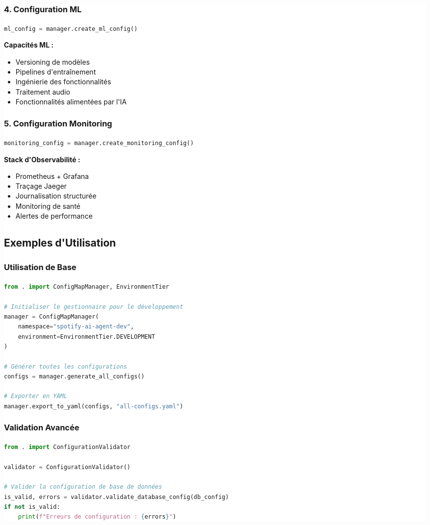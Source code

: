 ### 4. Configuration ML
```python
ml_config = manager.create_ml_config()
```

**Capacités ML :**
- Versioning de modèles
- Pipelines d'entraînement
- Ingénierie des fonctionnalités
- Traitement audio
- Fonctionnalités alimentées par l'IA

### 5. Configuration Monitoring
```python
monitoring_config = manager.create_monitoring_config()
```

**Stack d'Observabilité :**
- Prometheus + Grafana
- Traçage Jaeger
- Journalisation structurée
- Monitoring de santé
- Alertes de performance

## Exemples d'Utilisation

### Utilisation de Base
```python
from . import ConfigMapManager, EnvironmentTier

# Initialiser le gestionnaire pour le développement
manager = ConfigMapManager(
    namespace="spotify-ai-agent-dev",
    environment=EnvironmentTier.DEVELOPMENT
)

# Générer toutes les configurations
configs = manager.generate_all_configs()

# Exporter en YAML
manager.export_to_yaml(configs, "all-configs.yaml")
```

### Validation Avancée
```python
from . import ConfigurationValidator

validator = ConfigurationValidator()

# Valider la configuration de base de données
is_valid, errors = validator.validate_database_config(db_config)
if not is_valid:
    print(f"Erreurs de configuration : {errors}")
```
